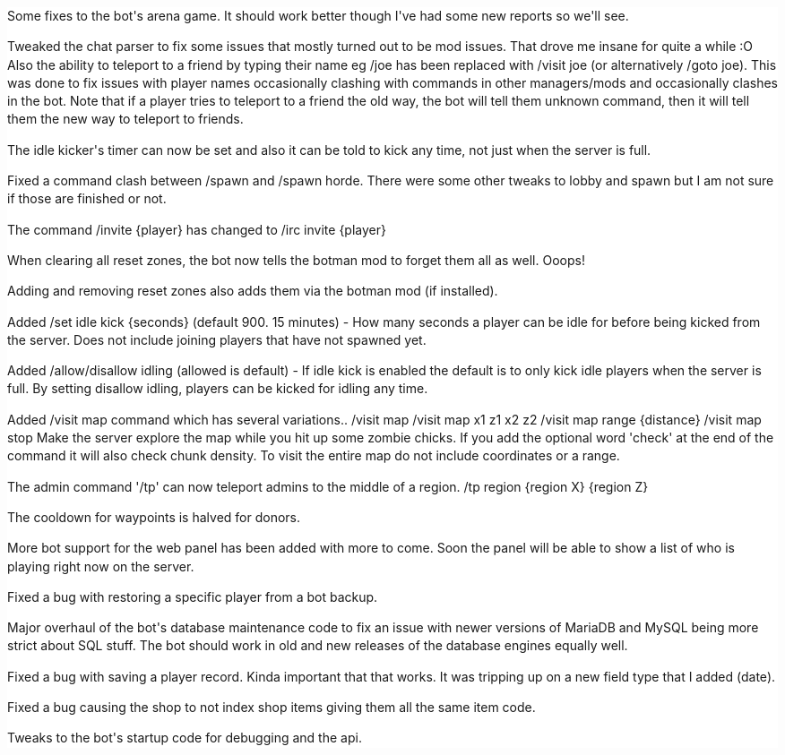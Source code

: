 Some fixes to the bot's arena game.  It should work better though I've had some new reports so we'll see.

Tweaked the chat parser to fix some issues that mostly turned out to be mod issues. That drove me insane for quite a while :O
Also the ability to teleport to a friend by typing their name eg /joe has been replaced with /visit joe (or alternatively /goto joe).  This was done to fix issues with player names occasionally clashing with commands in other managers/mods and occasionally clashes in the bot.
Note that if a player tries to teleport to a friend the old way, the bot will tell them unknown command, then it will tell them the new way to teleport to friends.

The idle kicker's timer can now be set and also it can be told to kick any time, not just when the server is full.

Fixed a command clash between /spawn and /spawn horde.  There were some other tweaks to lobby and spawn but I am not sure if those are finished or not.

The command /invite {player} has changed to /irc invite {player}

When clearing all reset zones, the bot now tells the botman mod to forget them all as well.  Ooops!

Adding and removing reset zones also adds them via the botman mod (if installed).

Added /set idle kick {seconds} (default 900. 15 minutes) - How many seconds a player can be idle for before being kicked from the server. Does not include joining players that have not spawned yet.

Added /allow/disallow idling (allowed is default) - If idle kick is enabled the default is to only kick idle players when the server is full. By setting disallow idling, players can be kicked for idling any time.

Added /visit map command which has several variations..
/visit map
/visit map x1 z1 x2 z2
/visit map range {distance}
/visit map stop
Make the server explore the map while you hit up some zombie chicks.
If you add the optional word 'check' at the end of the command it will also check chunk density.
To visit the entire map do not include coordinates or a range.

The admin command '/tp' can now teleport admins to the middle of a region.
/tp region {region X} {region Z}

The cooldown for waypoints is halved for donors.

More bot support for the web panel has been added with more to come.  Soon the panel will be able to show a list of who is playing right now on the server.

Fixed a bug with restoring a specific player from a bot backup.

Major overhaul of the bot's database maintenance code to fix an issue with newer versions of MariaDB and MySQL being more strict about SQL stuff.  The bot should work in old and new releases of the database engines equally well.

Fixed a bug with saving a player record.  Kinda important that that works. It was tripping up on a new field type that I added (date).

Fixed a bug causing the shop to not index shop items giving them all the same item code.

Tweaks to the bot's startup code for debugging and the api.
